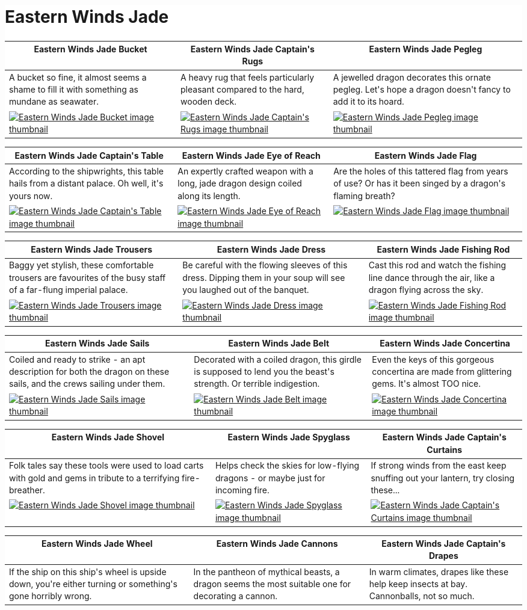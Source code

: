# Eastern Winds Jade

| Eastern Winds Jade Bucket | Eastern Winds Jade Captain's Rugs | Eastern Winds Jade Pegleg |
| ------------------------- | --------------------------------- | ------------------------- |
| A bucket so fine, it almost seems a shame to fill it with something as mundane as seawater. | A heavy rug that feels particularly pleasant compared to the hard, wooden deck. | A jewelled dragon decorates this ornate pegleg. Let's hope a dragon doesn't fancy to add it to its hoard. |
| [![Eastern Winds Jade Bucket image thumbnail](https://seaofthieves.wiki.gg/images/e/e3/Eastern_Winds_Jade_Bucket.png)](https://seaofthieves.wiki.gg/wiki/Eastern_Winds_Jade_Bucket) | [![Eastern Winds Jade Captain's Rugs image thumbnail](https://seaofthieves.wiki.gg/images/7/75/Eastern_Winds_Jade_Captain%27s_Rugs.png)](https://seaofthieves.wiki.gg/wiki/Eastern_Winds_Jade_Captain's_Rugs) | [![Eastern Winds Jade Pegleg image thumbnail](https://seaofthieves.wiki.gg/images/f/fb/Eastern_Winds_Jade_Pegleg.png)](https://seaofthieves.wiki.gg/wiki/Eastern_Winds_Jade_Pegleg) |

| Eastern Winds Jade Captain's Table | Eastern Winds Jade Eye of Reach | Eastern Winds Jade Flag |
| ---------------------------------- | ------------------------------- | ----------------------- |
| According to the shipwrights, this table hails from a distant palace. Oh well, it's yours now. | An expertly crafted weapon with a long, jade dragon design coiled along its length. | Are the holes of this tattered flag from years of use? Or has it been singed by a dragon's flaming breath? |
| [![Eastern Winds Jade Captain's Table image thumbnail](https://seaofthieves.wiki.gg/images/d/d8/Eastern_Winds_Jade_Captain%27s_Table.png)](https://seaofthieves.wiki.gg/wiki/Eastern_Winds_Jade_Captain's_Table) | [![Eastern Winds Jade Eye of Reach image thumbnail](https://seaofthieves.wiki.gg/images/5/53/Eastern_Winds_Jade_Eye_of_Reach.png)](https://seaofthieves.wiki.gg/wiki/Eastern_Winds_Jade_Eye_of_Reach) | [![Eastern Winds Jade Flag image thumbnail](https://seaofthieves.wiki.gg/images/4/49/Eastern_Winds_Jade_Flag.png)](https://seaofthieves.wiki.gg/wiki/Eastern_Winds_Jade_Flag) |

| Eastern Winds Jade Trousers | Eastern Winds Jade Dress | Eastern Winds Jade Fishing Rod |
| --------------------------- | ------------------------ | ------------------------------ |
| Baggy yet stylish, these comfortable trousers are favourites of the busy staff of a far-flung imperial palace. | Be careful with the flowing sleeves of this dress. Dipping them in your soup will see you laughed out of the banquet. | Cast this rod and watch the fishing line dance through the air, like a dragon flying across the sky. |
| [![Eastern Winds Jade Trousers image thumbnail](https://seaofthieves.wiki.gg/images/a/a3/Eastern_Winds_Jade_Trousers.png)](https://seaofthieves.wiki.gg/wiki/Eastern_Winds_Jade_Trousers) | [![Eastern Winds Jade Dress image thumbnail](https://seaofthieves.wiki.gg/images/3/38/Eastern_Winds_Jade_Dress.png)](https://seaofthieves.wiki.gg/wiki/Eastern_Winds_Jade_Dress) | [![Eastern Winds Jade Fishing Rod image thumbnail](https://seaofthieves.wiki.gg/images/f/f4/Eastern_Winds_Jade_Fishing_Rod.png)](https://seaofthieves.wiki.gg/wiki/Eastern_Winds_Jade_Fishing_Rod) |

| Eastern Winds Jade Sails | Eastern Winds Jade Belt | Eastern Winds Jade Concertina |
| ------------------------ | ----------------------- | ----------------------------- |
| Coiled and ready to strike - an apt description for both the dragon on these sails, and the crews sailing under them. | Decorated with a coiled dragon, this girdle is supposed to lend you the beast's strength. Or terrible indigestion. | Even the keys of this gorgeous concertina are made from glittering gems. It's almost TOO nice. |
| [![Eastern Winds Jade Sails image thumbnail](https://seaofthieves.wiki.gg/images/3/38/Eastern_Winds_Jade_Sails.png)](https://seaofthieves.wiki.gg/wiki/Eastern_Winds_Jade_Sails) | [![Eastern Winds Jade Belt image thumbnail](https://seaofthieves.wiki.gg/images/9/9a/Eastern_Winds_Jade_Belt.png)](https://seaofthieves.wiki.gg/wiki/Eastern_Winds_Jade_Belt) | [![Eastern Winds Jade Concertina image thumbnail](https://seaofthieves.wiki.gg/images/d/d6/Eastern_Winds_Jade_Concertina.png)](https://seaofthieves.wiki.gg/wiki/Eastern_Winds_Jade_Concertina) |

| Eastern Winds Jade Shovel | Eastern Winds Jade Spyglass | Eastern Winds Jade Captain's Curtains |
| ------------------------- | --------------------------- | ------------------------------------- |
| Folk tales say these tools were used to load carts with gold and gems in tribute to a terrifying fire-breather. | Helps check the skies for low-flying dragons - or maybe just for incoming fire. | If strong winds from the east keep snuffing out your lantern, try closing these... |
| [![Eastern Winds Jade Shovel image thumbnail](https://seaofthieves.wiki.gg/images/a/a5/Eastern_Winds_Jade_Shovel.png)](https://seaofthieves.wiki.gg/wiki/Eastern_Winds_Jade_Shovel) | [![Eastern Winds Jade Spyglass image thumbnail](https://seaofthieves.wiki.gg/images/e/e4/Eastern_Winds_Jade_Spyglass.png)](https://seaofthieves.wiki.gg/wiki/Eastern_Winds_Jade_Spyglass) | [![Eastern Winds Jade Captain's Curtains image thumbnail](https://seaofthieves.wiki.gg/images/1/1a/Eastern_Winds_Jade_Captain%27s_Curtains.png)](https://seaofthieves.wiki.gg/wiki/Eastern_Winds_Jade_Captain's_Curtains) |

| Eastern Winds Jade Wheel | Eastern Winds Jade Cannons | Eastern Winds Jade Captain's Drapes |
| ------------------------ | -------------------------- | ----------------------------------- |
| If the ship on this ship's wheel is upside down, you're either turning or something's gone horribly wrong. | In the pantheon of mythical beasts, a dragon seems the most suitable one for decorating a cannon. | In warm climates, drapes like these help keep insects at bay. Cannonballs, not so much. |